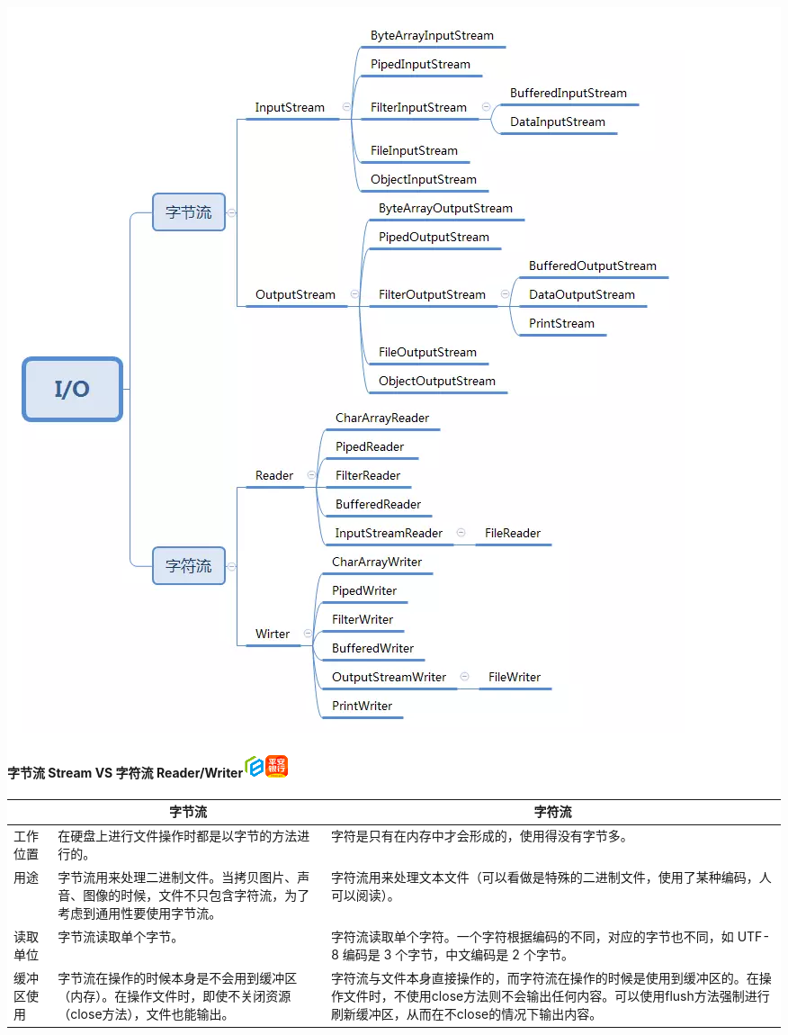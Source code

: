 <img src="./images/CSE351019.png" />

#### 字节流 Stream VS 字符流 Reader/Writer<img src="./icons/luban.gif" /><img src="./icons/pingan.gif" />

|            | 字节流                                                       | 字符流                                                       |
| ---------- | ------------------------------------------------------------ | ------------------------------------------------------------ |
| 工作位置   | 在硬盘上进行文件操作时都是以字节的方法进行的。               | 字符是只有在内存中才会形成的，使用得没有字节多。             |
| 用途       | 字节流用来处理二进制文件。当拷贝图片、声音、图像的时候，文件不只包含字符流，为了考虑到通用性要使用字节流。 | 字符流用来处理文本文件（可以看做是特殊的二进制文件，使用了某种编码，人可以阅读）。 |
| 读取单位   | 字节流读取单个字节。                                         | 字符流读取单个字符。一个字符根据编码的不同，对应的字节也不同，如 UTF-8 编码是 3 个字节，中文编码是 2 个字节。 |
| 缓冲区使用 | 字节流在操作的时候本身是不会用到缓冲区（内存）。在操作文件时，即使不关闭资源（close方法），文件也能输出。 | 字符流与文件本身直接操作的，而字符流在操作的时候是使用到缓冲区的。在操作文件时，不使用close方法则不会输出任何内容。可以使用flush方法强制进行刷新缓冲区，从而在不close的情况下输出内容。 |
